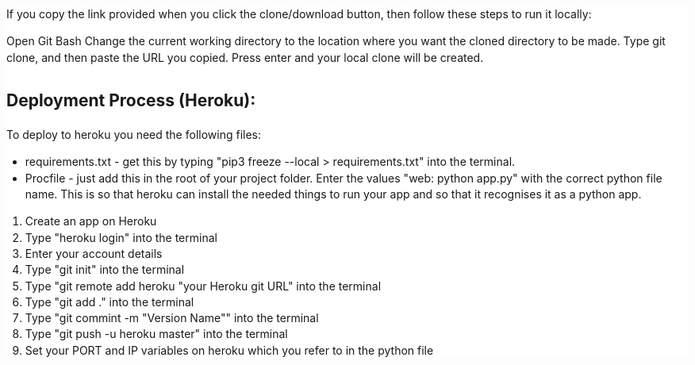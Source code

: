 If you copy the link provided when you click the clone/download button, then follow these steps to run it locally:

Open Git Bash
Change the current working directory to the location where you want the cloned directory to be made.
Type git clone, and then paste the URL you copied.
Press enter and your local clone will be created.

## Deployment Process (Heroku):
To deploy to heroku you need the following files:
* requirements.txt - get this by typing "pip3 freeze --local > requirements.txt" into the terminal.
* Procfile - just add this in the root of your project folder. Enter the values "web: python app.py" with the correct python file name.
This is so that heroku can install the needed things to run your app and so that it recognises it as a python app.

1. Create an app on Heroku
2. Type "heroku login" into the terminal
3. Enter your account details
4. Type "git init" into the terminal
5. Type "git remote add heroku "your Heroku git URL" into the terminal
6. Type "git add ." into the terminal
7. Type "git commint -m "Version Name"" into the terminal
8. Type "git push -u heroku master" into the terminal
9. Set your PORT and IP variables on heroku which you refer to in the python file

